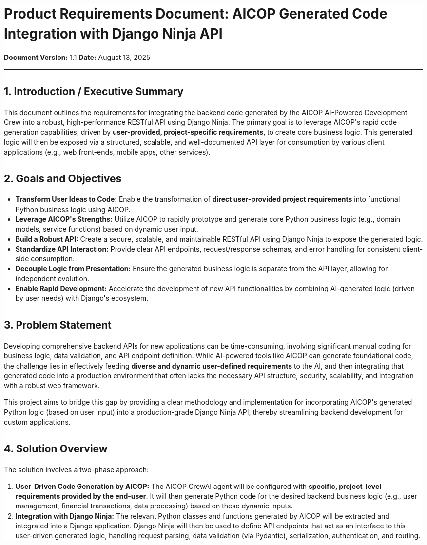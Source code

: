 # Product Requirements Document: AICOP Generated Code Integration with Django Ninja API

**Document Version:** 1.1
**Date:** August 13, 2025

---

## 1. Introduction / Executive Summary

This document outlines the requirements for integrating the backend code generated by the AICOP AI-Powered Development Crew into a robust, high-performance RESTful API using Django Ninja. The primary goal is to leverage AICOP's rapid code generation capabilities, driven by **user-provided, project-specific requirements**, to create core business logic. This generated logic will then be exposed via a structured, scalable, and well-documented API layer for consumption by various client applications (e.g., web front-ends, mobile apps, other services).

## 2. Goals and Objectives

*   **Transform User Ideas to Code:** Enable the transformation of **direct user-provided project requirements** into functional Python business logic using AICOP.
*   **Leverage AICOP's Strengths:** Utilize AICOP to rapidly prototype and generate core Python business logic (e.g., domain models, service functions) based on dynamic user input.
*   **Build a Robust API:** Create a secure, scalable, and maintainable RESTful API using Django Ninja to expose the generated logic.
*   **Standardize API Interaction:** Provide clear API endpoints, request/response schemas, and error handling for consistent client-side consumption.
*   **Decouple Logic from Presentation:** Ensure the generated business logic is separate from the API layer, allowing for independent evolution.
*   **Enable Rapid Development:** Accelerate the development of new API functionalities by combining AI-generated logic (driven by user needs) with Django's ecosystem.

## 3. Problem Statement

Developing comprehensive backend APIs for new applications can be time-consuming, involving significant manual coding for business logic, data validation, and API endpoint definition. While AI-powered tools like AICOP can generate foundational code, the challenge lies in effectively feeding **diverse and dynamic user-defined requirements** to the AI, and then integrating that generated code into a production environment that often lacks the necessary API structure, security, scalability, and integration with a robust web framework.

This project aims to bridge this gap by providing a clear methodology and implementation for incorporating AICOP's generated Python logic (based on user input) into a production-grade Django Ninja API, thereby streamlining backend development for custom applications.

## 4. Solution Overview

The solution involves a two-phase approach:

1.  **User-Driven Code Generation by AICOP:** The AICOP CrewAI agent will be configured with **specific, project-level requirements provided by the end-user**. It will then generate Python code for the desired backend business logic (e.g., user management, financial transactions, data processing) based on these dynamic inputs.
2.  **Integration with Django Ninja:** The relevant Python classes and functions generated by AICOP will be extracted and integrated into a Django application. Django Ninja will then be used to define API endpoints that act as an interface to this user-driven generated logic, handling request parsing, data validation (via Pydantic), serialization, authentication, and routing.
